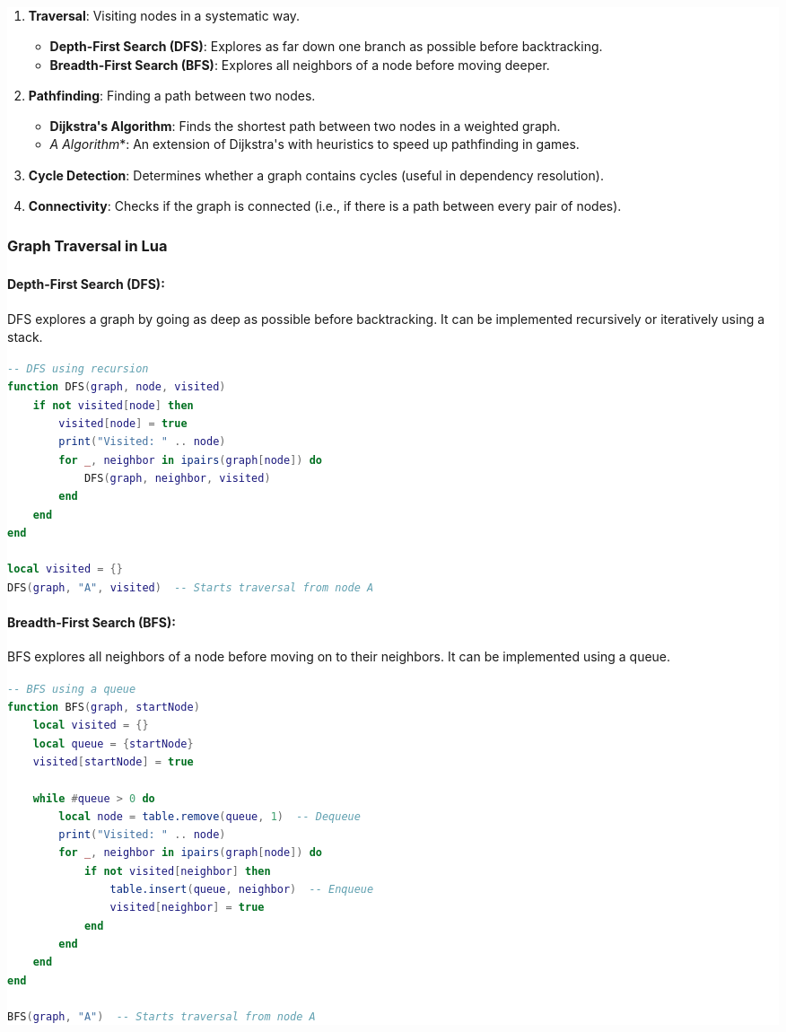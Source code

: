 1. **Traversal**: Visiting nodes in a systematic way.
   - **Depth-First Search (DFS)**: Explores as far down one branch as possible before backtracking.
   - **Breadth-First Search (BFS)**: Explores all neighbors of a node before moving deeper.
   
2. **Pathfinding**: Finding a path between two nodes.
   - **Dijkstra's Algorithm**: Finds the shortest path between two nodes in a weighted graph.
   - **A* Algorithm**: An extension of Dijkstra's with heuristics to speed up pathfinding in games.
   
3. **Cycle Detection**: Determines whether a graph contains cycles (useful in dependency resolution).
4. **Connectivity**: Checks if the graph is connected (i.e., if there is a path between every pair of nodes).

### **Graph Traversal in Lua**

#### **Depth-First Search (DFS)**:
DFS explores a graph by going as deep as possible before backtracking. It can be implemented recursively or iteratively using a stack.

```lua
-- DFS using recursion
function DFS(graph, node, visited)
    if not visited[node] then
        visited[node] = true
        print("Visited: " .. node)
        for _, neighbor in ipairs(graph[node]) do
            DFS(graph, neighbor, visited)
        end
    end
end

local visited = {}
DFS(graph, "A", visited)  -- Starts traversal from node A
```

#### **Breadth-First Search (BFS)**:
BFS explores all neighbors of a node before moving on to their neighbors. It can be implemented using a queue.

```lua
-- BFS using a queue
function BFS(graph, startNode)
    local visited = {}
    local queue = {startNode}
    visited[startNode] = true

    while #queue > 0 do
        local node = table.remove(queue, 1)  -- Dequeue
        print("Visited: " .. node)
        for _, neighbor in ipairs(graph[node]) do
            if not visited[neighbor] then
                table.insert(queue, neighbor)  -- Enqueue
                visited[neighbor] = true
            end
        end
    end
end

BFS(graph, "A")  -- Starts traversal from node A
```
